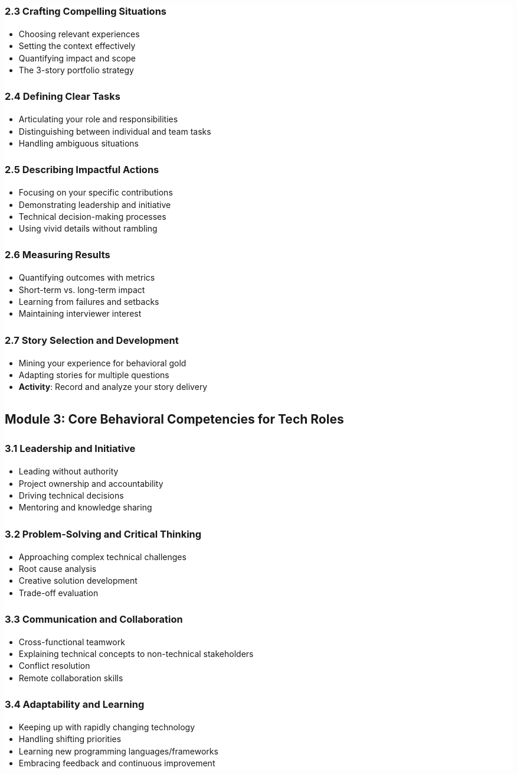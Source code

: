 ### 2.3 Crafting Compelling Situations
- Choosing relevant experiences
- Setting the context effectively
- Quantifying impact and scope
- The 3-story portfolio strategy

### 2.4 Defining Clear Tasks
- Articulating your role and responsibilities
- Distinguishing between individual and team tasks
- Handling ambiguous situations

### 2.5 Describing Impactful Actions
- Focusing on your specific contributions
- Demonstrating leadership and initiative
- Technical decision-making processes
- Using vivid details without rambling

### 2.6 Measuring Results
- Quantifying outcomes with metrics
- Short-term vs. long-term impact
- Learning from failures and setbacks
- Maintaining interviewer interest

### 2.7 Story Selection and Development
- Mining your experience for behavioral gold
- Adapting stories for multiple questions
- **Activity**: Record and analyze your story delivery

## Module 3: Core Behavioral Competencies for Tech Roles
### 3.1 Leadership and Initiative
- Leading without authority
- Project ownership and accountability
- Driving technical decisions
- Mentoring and knowledge sharing

### 3.2 Problem-Solving and Critical Thinking
- Approaching complex technical challenges
- Root cause analysis
- Creative solution development
- Trade-off evaluation

### 3.3 Communication and Collaboration
- Cross-functional teamwork
- Explaining technical concepts to non-technical stakeholders
- Conflict resolution
- Remote collaboration skills

### 3.4 Adaptability and Learning
- Keeping up with rapidly changing technology
- Handling shifting priorities
- Learning new programming languages/frameworks
- Embracing feedback and continuous improvement
